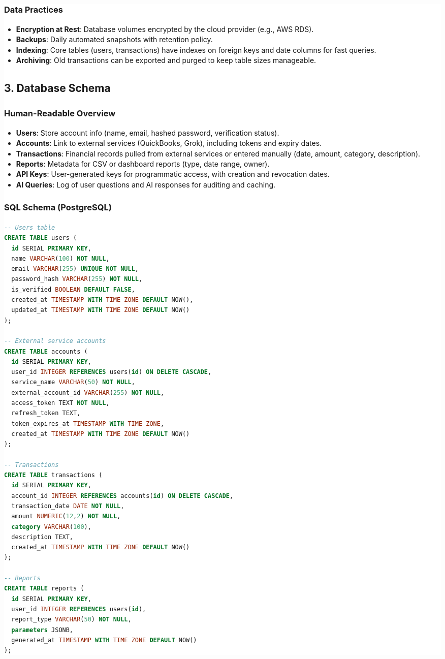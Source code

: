 ### Data Practices
- **Encryption at Rest**: Database volumes encrypted by the cloud provider (e.g., AWS RDS).  
- **Backups**: Daily automated snapshots with retention policy.  
- **Indexing**: Core tables (users, transactions) have indexes on foreign keys and date columns for fast queries.
- **Archiving**: Old transactions can be exported and purged to keep table sizes manageable.

## 3. Database Schema

### Human-Readable Overview
- **Users**: Store account info (name, email, hashed password, verification status).
- **Accounts**: Link to external services (QuickBooks, Grok), including tokens and expiry dates.
- **Transactions**: Financial records pulled from external services or entered manually (date, amount, category, description).
- **Reports**: Metadata for CSV or dashboard reports (type, date range, owner).
- **API Keys**: User-generated keys for programmatic access, with creation and revocation dates.
- **AI Queries**: Log of user questions and AI responses for auditing and caching.

### SQL Schema (PostgreSQL)
```sql
-- Users table
CREATE TABLE users (
  id SERIAL PRIMARY KEY,
  name VARCHAR(100) NOT NULL,
  email VARCHAR(255) UNIQUE NOT NULL,
  password_hash VARCHAR(255) NOT NULL,
  is_verified BOOLEAN DEFAULT FALSE,
  created_at TIMESTAMP WITH TIME ZONE DEFAULT NOW(),
  updated_at TIMESTAMP WITH TIME ZONE DEFAULT NOW()
);

-- External service accounts
CREATE TABLE accounts (
  id SERIAL PRIMARY KEY,
  user_id INTEGER REFERENCES users(id) ON DELETE CASCADE,
  service_name VARCHAR(50) NOT NULL,
  external_account_id VARCHAR(255) NOT NULL,
  access_token TEXT NOT NULL,
  refresh_token TEXT,
  token_expires_at TIMESTAMP WITH TIME ZONE,
  created_at TIMESTAMP WITH TIME ZONE DEFAULT NOW()
);

-- Transactions
CREATE TABLE transactions (
  id SERIAL PRIMARY KEY,
  account_id INTEGER REFERENCES accounts(id) ON DELETE CASCADE,
  transaction_date DATE NOT NULL,
  amount NUMERIC(12,2) NOT NULL,
  category VARCHAR(100),
  description TEXT,
  created_at TIMESTAMP WITH TIME ZONE DEFAULT NOW()
);

-- Reports
CREATE TABLE reports (
  id SERIAL PRIMARY KEY,
  user_id INTEGER REFERENCES users(id),
  report_type VARCHAR(50) NOT NULL,
  parameters JSONB,
  generated_at TIMESTAMP WITH TIME ZONE DEFAULT NOW()
);
```